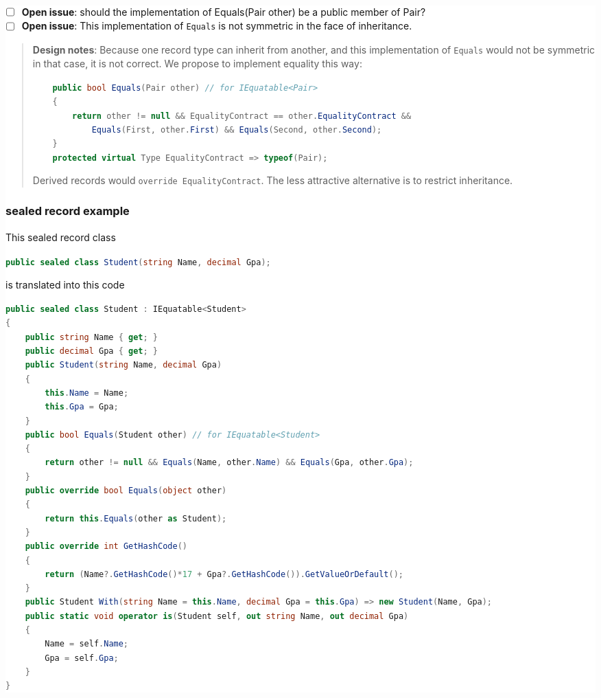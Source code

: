- [ ] **Open issue**: should the implementation of Equals(Pair other) be a public member of Pair?
- [ ] **Open issue**: This implementation of `Equals` is not symmetric in the face of inheritance.

> **Design notes**: Because one record type can inherit from another, and this implementation of `Equals` would not be symmetric in that case, it is not correct. We propose to implement equality this way:
> ```cs
>     public bool Equals(Pair other) // for IEquatable<Pair>
>     {
>         return other != null && EqualityContract == other.EqualityContract &&
>             Equals(First, other.First) && Equals(Second, other.Second);
>     }
>     protected virtual Type EqualityContract => typeof(Pair);
> ```
> Derived records would `override EqualityContract`. The less attractive alternative is to restrict inheritance.

### sealed record example

This sealed record class

```cs
public sealed class Student(string Name, decimal Gpa);
```

is translated into this code

```cs
public sealed class Student : IEquatable<Student>
{
    public string Name { get; }
    public decimal Gpa { get; }
    public Student(string Name, decimal Gpa)
    {
        this.Name = Name;
        this.Gpa = Gpa;
    }
    public bool Equals(Student other) // for IEquatable<Student>
    {
        return other != null && Equals(Name, other.Name) && Equals(Gpa, other.Gpa);
    }
    public override bool Equals(object other)
    {
        return this.Equals(other as Student);
    }
    public override int GetHashCode()
    {
        return (Name?.GetHashCode()*17 + Gpa?.GetHashCode()).GetValueOrDefault();
    }
    public Student With(string Name = this.Name, decimal Gpa = this.Gpa) => new Student(Name, Gpa);
    public static void operator is(Student self, out string Name, out decimal Gpa)
    {
        Name = self.Name;
        Gpa = self.Gpa;
    }
}
```
